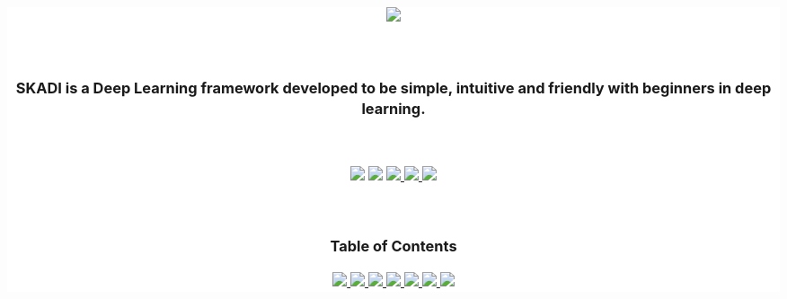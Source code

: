 <p align="center">
  <img width = 300 src="https://user-images.githubusercontent.com/56659549/106782675-342d2c00-6629-11eb-96a7-ca0096278de9.png">
</p>

<br>

<h3 align="center">
  <b>SKADI</b> is a Deep Learning framework developed to be simple, intuitive and friendly with beginners in deep learning. 
</h3>

<br>

<p align="center">
  <img src="https://img.shields.io/badge/progress-60%25-important.svg?style=for-the-badge">
  <img src="https://img.shields.io/badge/version-1.0-orange.svg?color=greeb&style=for-the-badge">
  <a href="https://github.com/Dellonath/SKADI/blob/main/LICENSE">
    <img src="https://img.shields.io/apm/l/vim-mode?color=greeb&style=for-the-badge">
  </a>
  <a href="https://github.com/Dellonath/SKADI/stargazers">
    <img src="https://img.shields.io/github/stars/Dellonath/SKADI?color=greeb&style=for-the-badge">
  </a> 
  <a href="https://github.com/Dellonath/SKADI/network/members">
    <img src="https://img.shields.io/github/forks/Dellonath/SKADI?color=greeb&style=for-the-badge">
  </a>
</p>

<br>
<h3 align="center">Table of Contents</h3>

<p align="center">
 <a href="#Objective">
   <img src="https://img.shields.io/badge/Objective-grey?style=for-the-badge">
 </a>
 <a href="#Status">
   <img src="https://img.shields.io/badge/Status-grey?style=for-the-badge">
 </a>
 <a href="#Technologies">
   <img src="https://img.shields.io/badge/Technologies-grey?style=for-the-badge">
 </a>
 <a href="#Features">
   <img src="https://img.shields.io/badge/Features-grey?style=for-the-badge">
 </a>
 <a href="#To Use">
   <img src="https://img.shields.io/badge/To Use-grey?style=for-the-badge">
 </a>
 <a href="#Demonstration">
   <img src="https://img.shields.io/badge/Demonstration-grey?style=for-the-badge">
 </a>
 <a href="#Author">
   <img src="https://img.shields.io/badge/Author-grey?style=for-the-badge">
 </a> 
</p>
